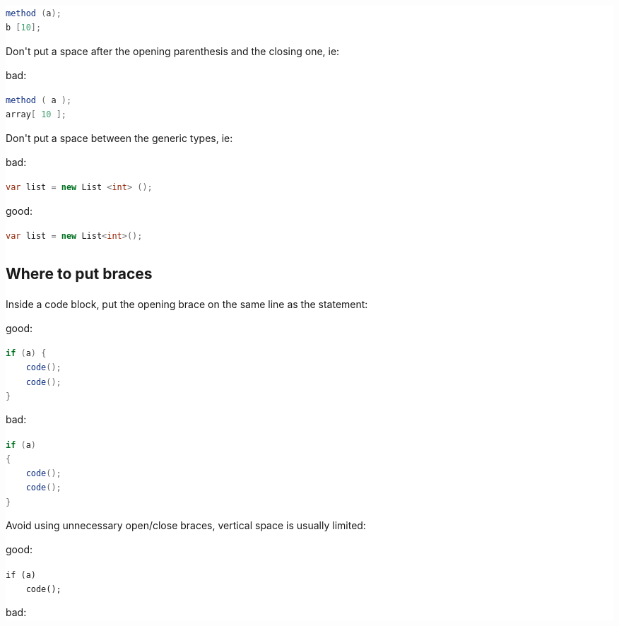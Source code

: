 ```csharp
method (a);
b [10];
```

Don't put a space after the opening parenthesis and the closing one, ie:

bad:

```csharp
method ( a );
array[ 10 ];
```

Don't put a space between the generic types, ie:

bad:

```csharp
var list = new List <int> ();
```

good:

```csharp
var list = new List<int>();
```

## Where to put braces

Inside a code block, put the opening brace on the same line as the statement:

good:

```csharp
if (a) {
    code();
    code();
}
```

bad:

```csharp
if (a)
{
    code();
    code();
}
```

Avoid using unnecessary open/close braces, vertical space is usually limited:

good:

```sharp
if (a)
    code();
```

bad:
